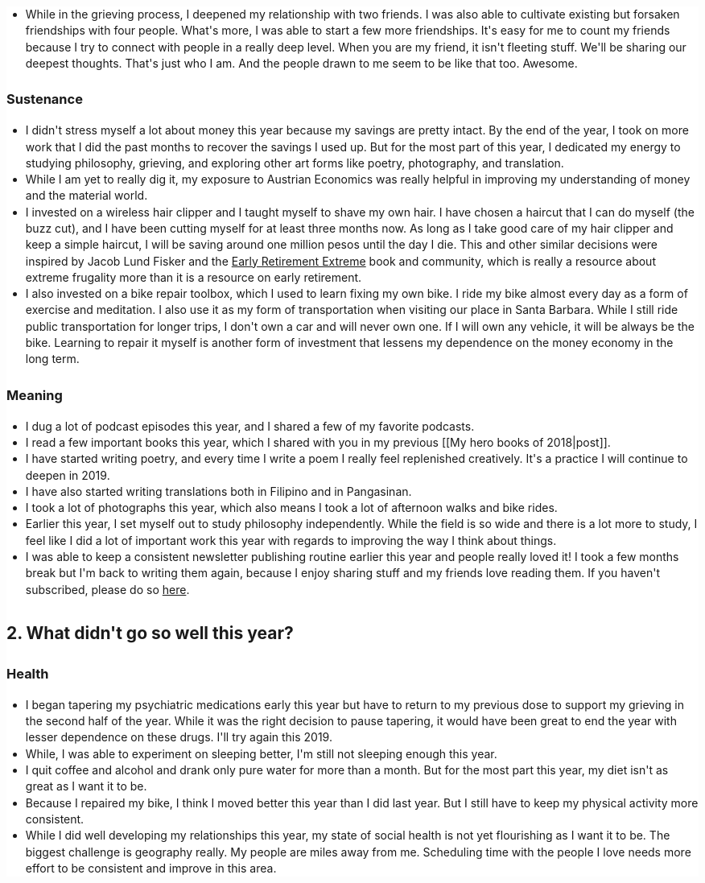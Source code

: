 - While in the grieving process, I deepened my relationship with two friends. I was also able to cultivate existing but forsaken friendships with four people. What's more, I was able to start a few more friendships. It's easy for me to count my friends because I try to connect with people in a really deep level. When you are my friend, it isn't fleeting stuff. We'll be sharing our deepest thoughts. That's just who I am. And the people drawn to me seem to be like that too. Awesome.

### Sustenance

- I didn't stress myself a lot about money this year because my savings are pretty intact. By the end of the year, I took on more work that I did the past months to recover the savings I used up. But for the most part of this year, I dedicated my energy to studying philosophy, grieving, and exploring other art forms like poetry, photography, and translation.
- While I am yet to really dig it, my exposure to Austrian Economics was really helpful in improving my understanding of money and the material world.
- I invested on a wireless hair clipper and I taught myself to shave my own hair. I have chosen a haircut that I can do myself (the buzz cut), and I have been cutting myself for at least three months now. As long as I take good care of my hair clipper and keep a simple haircut, I will be saving around one million pesos until the day I die. This and other similar decisions were inspired by Jacob Lund Fisker and the [Early Retirement Extreme](http://earlyretirementextreme.com) book and community, which is really a resource about extreme frugality more than it is a resource on early retirement.
- I also invested on a bike repair toolbox, which I used to learn fixing my own bike. I ride my bike almost every day as a form of exercise and meditation. I also use it as my form of transportation when visiting our place in Santa Barbara. While I still ride public transportation for longer trips, I don't own a car and will never own one. If I will own any vehicle, it will be always be the bike. Learning to repair it myself is another form of investment that lessens my dependence on the money economy in the long term.

### Meaning

- I dug a lot of podcast episodes this year, and I shared a few of my favorite podcasts.
- I read a few important books this year, which I shared with you in my previous [[My hero books of 2018|post]].
- I have started writing poetry, and every time I write a poem I really feel replenished creatively. It's a practice I will continue to deepen in 2019.
- I have also started writing translations both in Filipino and in Pangasinan.
- I took a lot of photographs this year, which also means I took a lot of afternoon walks and bike rides.
- Earlier this year, I set myself out to study philosophy independently. While the field is so wide and there is a lot more to study, I feel like I did a lot of important work this year with regards to improving the way I think about things.
- I was able to keep a consistent newsletter publishing routine earlier this year and people really loved it! I took a few months break but I'm back to writing them again, because I enjoy sharing stuff and my friends love reading them. If you haven't subscribed, please do so [here](/newsletter/).

## 2\. What didn't go so well this year?

### Health

- I began tapering my psychiatric medications early this year but have to return to my previous dose to support my grieving in the second half of the year. While it was the right decision to pause tapering, it would have been great to end the year with lesser dependence on these drugs. I'll try again this 2019.
- While, I was able to experiment on sleeping better, I'm still not sleeping enough this year.
- I quit coffee and alcohol and drank only pure water for more than a month. But for the most part this year, my diet isn't as great as I want it to be.
- Because I repaired my bike, I think I moved better this year than I did last year. But I still have to keep my physical activity more consistent.
- While I did well developing my relationships this year, my state of social health is not yet flourishing as I want it to be. The biggest challenge is geography really. My people are miles away from me. Scheduling time with the people I love needs more effort to be consistent and improve in this area.
